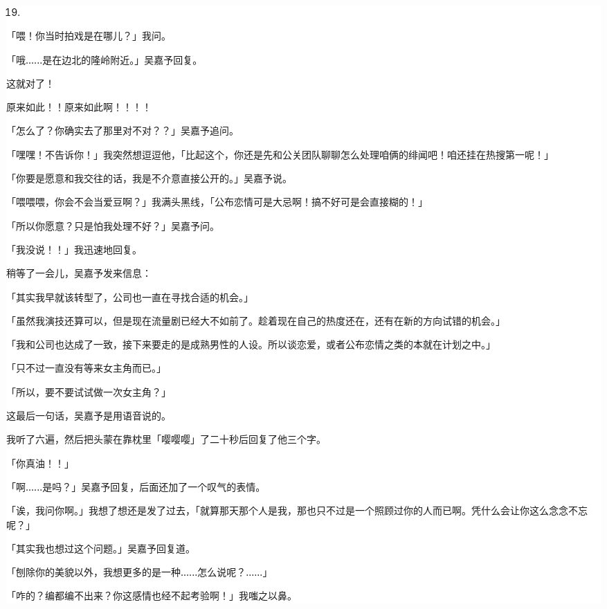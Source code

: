 19.


「喂！你当时拍戏是在哪儿？」我问。


「哦......是在边北的隆岭附近。」吴嘉予回复。


这就对了！


原来如此！！原来如此啊！！！！


「怎么了？你确实去了那里对不对？？」吴嘉予追问。


「嘿嘿！不告诉你！」我突然想逗逗他，「比起这个，你还是先和公关团队聊聊怎么处理咱俩的绯闻吧！咱还挂在热搜第一呢！」


「你要是愿意和我交往的话，我是不介意直接公开的。」吴嘉予说。


「喂喂喂，你会不会当爱豆啊？」我满头黑线，「公布恋情可是大忌啊！搞不好可是会直接糊的！」


「所以你愿意？只是怕我处理不好？」吴嘉予问。


「我没说！！」我迅速地回复。


稍等了一会儿，吴嘉予发来信息：


「其实我早就该转型了，公司也一直在寻找合适的机会。」


「虽然我演技还算可以，但是现在流量剧已经大不如前了。趁着现在自己的热度还在，还有在新的方向试错的机会。」


「我和公司也达成了一致，接下来要走的是成熟男性的人设。所以谈恋爱，或者公布恋情之类的本就在计划之中。」


「只不过一直没有等来女主角而已。」


「所以，要不要试试做一次女主角？」


这最后一句话，吴嘉予是用语音说的。


我听了六遍，然后把头蒙在靠枕里「嘤嘤嘤」了二十秒后回复了他三个字。


「你真油！！」


「啊......是吗？」吴嘉予回复，后面还加了一个叹气的表情。


「诶，我问你啊。」我想了想还是发了过去，「就算那天那个人是我，那也只不过是一个照顾过你的人而已啊。凭什么会让你这么念念不忘呢？」


「其实我也想过这个问题。」吴嘉予回复道。


「刨除你的美貌以外，我想更多的是一种......怎么说呢？......」


「咋的？编都编不出来？你这感情也经不起考验啊！」我嗤之以鼻。
